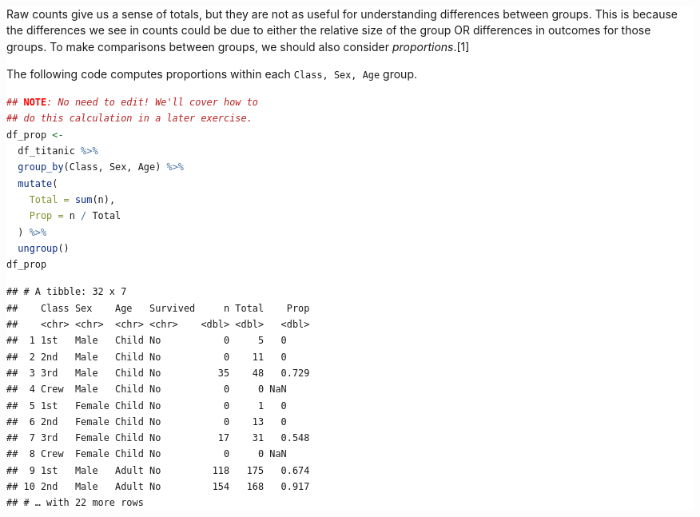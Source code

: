 

Raw counts give us a sense of totals, but they are not as useful for
understanding differences between groups. This is because the
differences we see in counts could be due to either the relative size of
the group OR differences in outcomes for those groups. To make
comparisons between groups, we should also consider *proportions*.\[1\]

The following code computes proportions within each `Class, Sex, Age`
group.

``` r
## NOTE: No need to edit! We'll cover how to
## do this calculation in a later exercise.
df_prop <-
  df_titanic %>%
  group_by(Class, Sex, Age) %>%
  mutate(
    Total = sum(n),
    Prop = n / Total
  ) %>%
  ungroup()
df_prop
```

    ## # A tibble: 32 x 7
    ##    Class Sex    Age   Survived     n Total    Prop
    ##    <chr> <chr>  <chr> <chr>    <dbl> <dbl>   <dbl>
    ##  1 1st   Male   Child No           0     5   0    
    ##  2 2nd   Male   Child No           0    11   0    
    ##  3 3rd   Male   Child No          35    48   0.729
    ##  4 Crew  Male   Child No           0     0 NaN    
    ##  5 1st   Female Child No           0     1   0    
    ##  6 2nd   Female Child No           0    13   0    
    ##  7 3rd   Female Child No          17    31   0.548
    ##  8 Crew  Female Child No           0     0 NaN    
    ##  9 1st   Male   Adult No         118   175   0.674
    ## 10 2nd   Male   Adult No         154   168   0.917
    ## # … with 22 more rows
